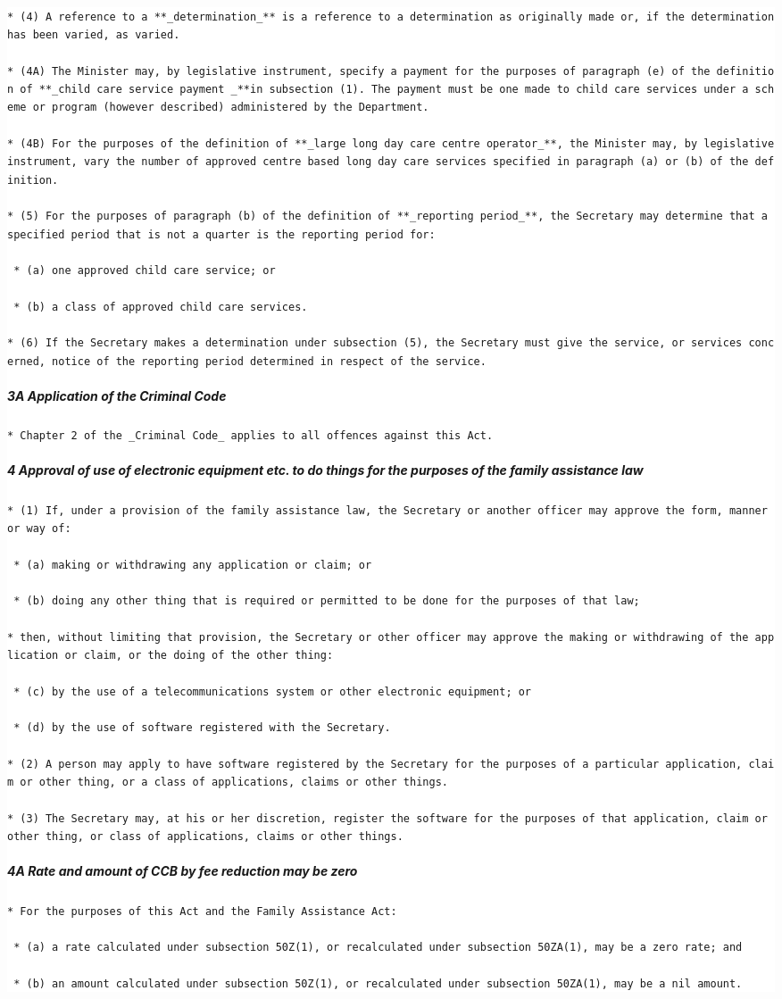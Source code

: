     * (4) A reference to a **_determination_** is a reference to a determination as originally made or, if the determination has been varied, as varied.

    * (4A) The Minister may, by legislative instrument, specify a payment for the purposes of paragraph (e) of the definition of **_child care service payment _**in subsection (1). The payment must be one made to child care services under a scheme or program (however described) administered by the Department.

    * (4B) For the purposes of the definition of **_large long day care centre operator_**, the Minister may, by legislative instrument, vary the number of approved centre based long day care services specified in paragraph (a) or (b) of the definition.

    * (5) For the purposes of paragraph (b) of the definition of **_reporting period_**, the Secretary may determine that a specified period that is not a quarter is the reporting period for:

     * (a) one approved child care service; or

     * (b) a class of approved child care services.

    * (6) If the Secretary makes a determination under subsection (5), the Secretary must give the service, or services concerned, notice of the reporting period determined in respect of the service.

##### 3A  Application of the Criminal Code

    * Chapter 2 of the _Criminal Code_ applies to all offences against this Act.

##### 4  Approval of use of electronic equipment etc. to do things for the purposes of the family assistance law

    * (1) If, under a provision of the family assistance law, the Secretary or another officer may approve the form, manner or way of:

     * (a) making or withdrawing any application or claim; or

     * (b) doing any other thing that is required or permitted to be done for the purposes of that law;

    * then, without limiting that provision, the Secretary or other officer may approve the making or withdrawing of the application or claim, or the doing of the other thing:

     * (c) by the use of a telecommunications system or other electronic equipment; or

     * (d) by the use of software registered with the Secretary.

    * (2) A person may apply to have software registered by the Secretary for the purposes of a particular application, claim or other thing, or a class of applications, claims or other things.

    * (3) The Secretary may, at his or her discretion, register the software for the purposes of that application, claim or other thing, or class of applications, claims or other things.

##### 4A  Rate and amount of CCB by fee reduction may be zero

    * For the purposes of this Act and the Family Assistance Act: 

     * (a) a rate calculated under subsection 50Z(1), or recalculated under subsection 50ZA(1), may be a zero rate; and

     * (b) an amount calculated under subsection 50Z(1), or recalculated under subsection 50ZA(1), may be a nil amount.
